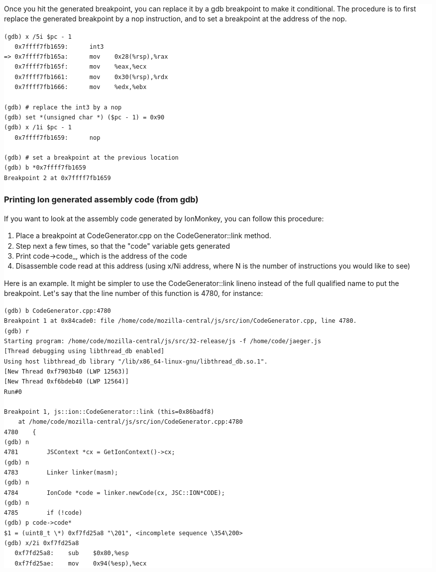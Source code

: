 Once you hit the generated breakpoint, you can replace it by a gdb breakpoint to make it conditional. The procedure is to first replace the generated breakpoint by a nop instruction, and to set a breakpoint at the address of the nop.

```
(gdb) x /5i $pc - 1
   0x7ffff7fb1659:      int3
=> 0x7ffff7fb165a:      mov    0x28(%rsp),%rax
   0x7ffff7fb165f:      mov    %eax,%ecx
   0x7ffff7fb1661:      mov    0x30(%rsp),%rdx
   0x7ffff7fb1666:      mov    %edx,%ebx

(gdb) # replace the int3 by a nop
(gdb) set *(unsigned char *) ($pc - 1) = 0x90
(gdb) x /1i $pc - 1
   0x7ffff7fb1659:      nop

(gdb) # set a breakpoint at the previous location
(gdb) b *0x7ffff7fb1659
Breakpoint 2 at 0x7ffff7fb1659
```

### Printing Ion generated assembly code (from gdb)

If you want to look at the assembly code generated by IonMonkey, you can follow this procedure:

1. Place a breakpoint at CodeGenerator.cpp on the CodeGenerator::link method.
1. Step next a few times, so that the "code" variable gets generated
1. Print code->code\_, which is the address of the code
1. Disassemble code read at this address (using x/Ni address, where N is the number of instructions you would like to see)

Here is an example. It might be simpler to use the CodeGenerator::link lineno instead of the full qualified name to put the breakpoint. Let's say that the line number of this function is 4780, for instance:

    (gdb) b CodeGenerator.cpp:4780
    Breakpoint 1 at 0x84cade0: file /home/code/mozilla-central/js/src/ion/CodeGenerator.cpp, line 4780.
    (gdb) r
    Starting program: /home/code/mozilla-central/js/src/32-release/js -f /home/code/jaeger.js
    [Thread debugging using libthread_db enabled]
    Using host libthread_db library "/lib/x86_64-linux-gnu/libthread_db.so.1".
    [New Thread 0xf7903b40 (LWP 12563)]
    [New Thread 0xf6bdeb40 (LWP 12564)]
    Run#0

    Breakpoint 1, js::ion::CodeGenerator::link (this=0x86badf8)
        at /home/code/mozilla-central/js/src/ion/CodeGenerator.cpp:4780
    4780    {
    (gdb) n
    4781        JSContext *cx = GetIonContext()->cx;
    (gdb) n
    4783        Linker linker(masm);
    (gdb) n
    4784        IonCode *code = linker.newCode(cx, JSC::ION*CODE);
    (gdb) n
    4785        if (!code)
    (gdb) p code->code*
    $1 = (uint8_t \*) 0xf7fd25a8 "\201", <incomplete sequence \354\200>
    (gdb) x/2i 0xf7fd25a8
       0xf7fd25a8:    sub    $0x80,%esp
       0xf7fd25ae:    mov    0x94(%esp),%ecx
